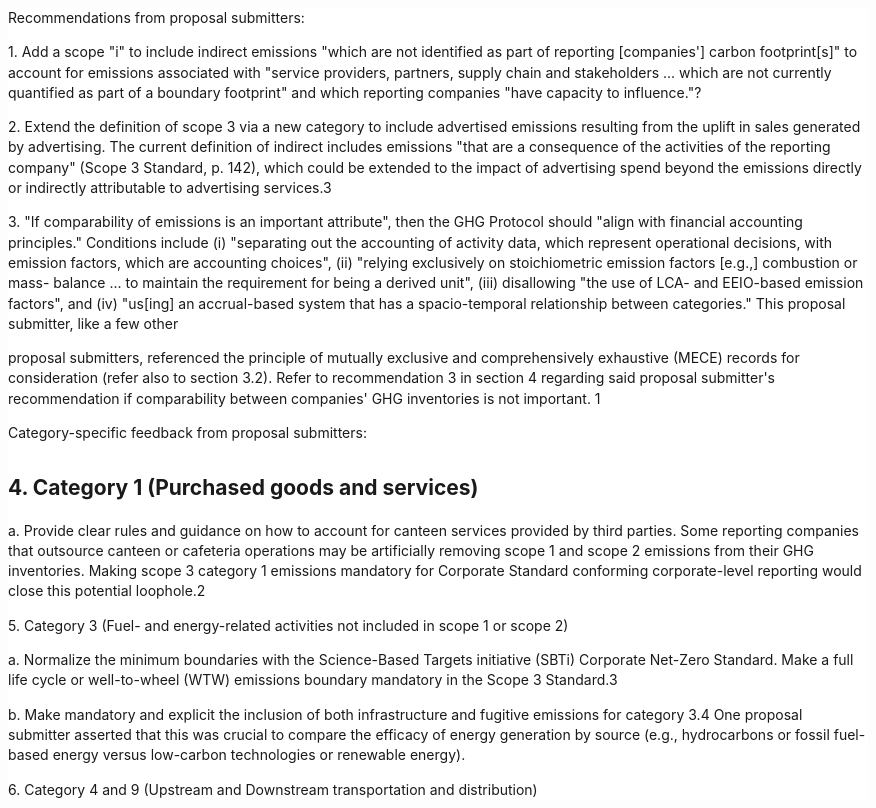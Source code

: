 Recommendations from proposal submitters:

1\. Add a scope "i" to include indirect emissions "which are not identified as part of reporting [companies'] carbon footprint[s]" to account for emissions associated with "service providers, partners, supply chain and stakeholders ... which are not currently quantified as part of a boundary footprint" and which reporting companies "have capacity to influence."?

2\. Extend the definition of scope 3 via a new category to include advertised emissions resulting from the uplift in sales generated by advertising. The current definition of indirect includes emissions "that are a consequence of the activities of the reporting company" (Scope 3 Standard, p. 142), which could be extended to the impact of advertising spend beyond the emissions directly or indirectly attributable to advertising services.3

3\. "If comparability of emissions is an important attribute", then the GHG Protocol should "align with financial accounting principles." Conditions include (i) "separating out the accounting of activity data, which represent operational decisions, with emission factors, which are accounting choices", (ii) "relying exclusively on stoichiometric emission factors [e.g.,] combustion or mass- balance ... to maintain the requirement for being a derived unit", (iii) disallowing "the use of LCA- and EEIO-based emission factors", and (iv) "us[ing] an accrual-based system that has a spacio-temporal relationship between categories." This proposal submitter, like a few other











proposal submitters, referenced the principle of mutually exclusive and comprehensively exhaustive (MECE) records for consideration (refer also to section 3.2). Refer to recommendation 3 in section 4 regarding said proposal submitter's recommendation if comparability between companies' GHG inventories is not important. 1

Category-specific feedback from proposal submitters:


## 4\. Category 1 (Purchased goods and services)

a. Provide clear rules and guidance on how to account for canteen services provided by third parties. Some reporting companies that outsource canteen or cafeteria operations may be artificially removing scope 1 and scope 2 emissions from their GHG inventories. Making scope 3 category 1 emissions mandatory for Corporate Standard conforming corporate-level reporting would close this potential loophole.2

5\. Category 3 (Fuel- and energy-related activities not included in scope 1 or scope 2)

a. Normalize the minimum boundaries with the Science-Based Targets initiative (SBTi) Corporate Net-Zero Standard. Make a full life cycle or well-to-wheel (WTW) emissions boundary mandatory in the Scope 3 Standard.3

b. Make mandatory and explicit the inclusion of both infrastructure and fugitive emissions for category 3.4 One proposal submitter asserted that this was crucial to compare the efficacy of energy generation by source (e.g., hydrocarbons or fossil fuel-based energy versus low-carbon technologies or renewable energy).

6\. Category 4 and 9 (Upstream and Downstream transportation and distribution)
